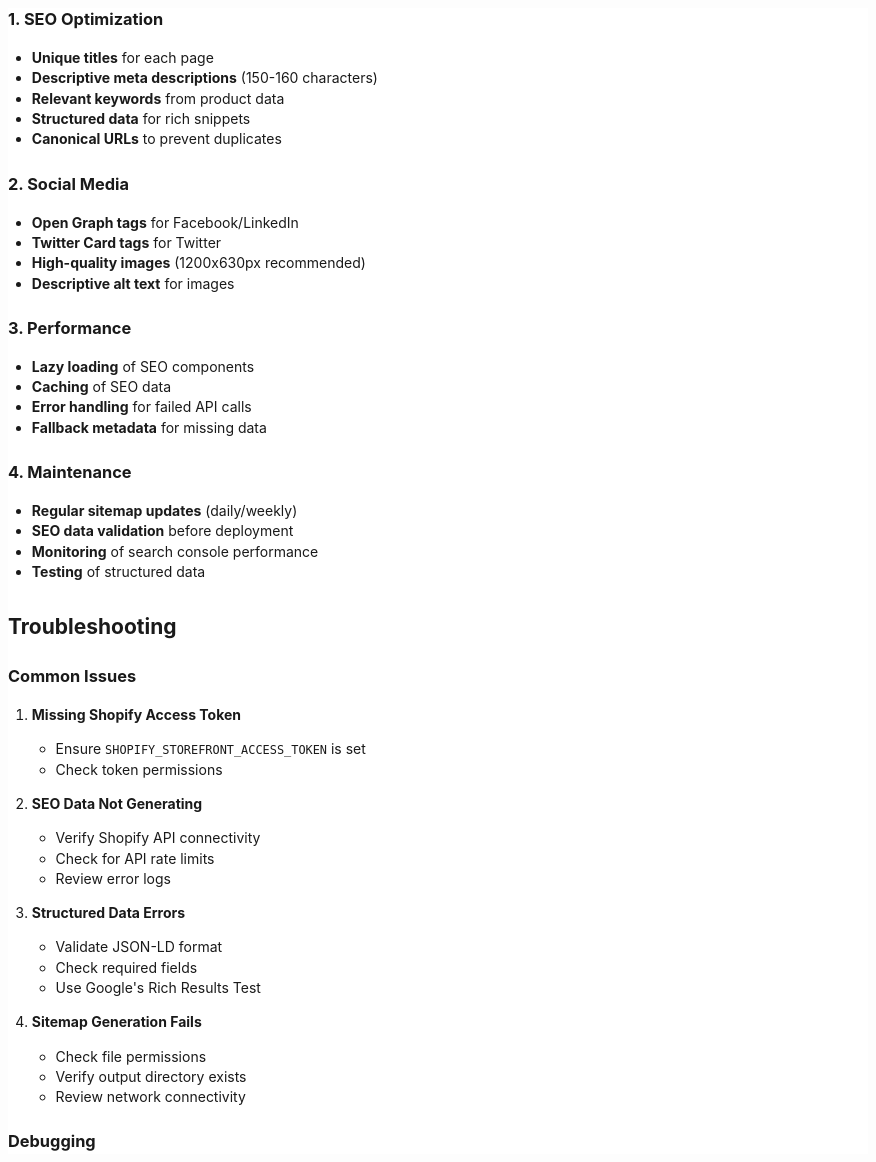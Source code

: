 ### 1. SEO Optimization

- **Unique titles** for each page
- **Descriptive meta descriptions** (150-160 characters)
- **Relevant keywords** from product data
- **Structured data** for rich snippets
- **Canonical URLs** to prevent duplicates

### 2. Social Media

- **Open Graph tags** for Facebook/LinkedIn
- **Twitter Card tags** for Twitter
- **High-quality images** (1200x630px recommended)
- **Descriptive alt text** for images

### 3. Performance

- **Lazy loading** of SEO components
- **Caching** of SEO data
- **Error handling** for failed API calls
- **Fallback metadata** for missing data

### 4. Maintenance

- **Regular sitemap updates** (daily/weekly)
- **SEO data validation** before deployment
- **Monitoring** of search console performance
- **Testing** of structured data

## Troubleshooting

### Common Issues

1. **Missing Shopify Access Token**
   - Ensure `SHOPIFY_STOREFRONT_ACCESS_TOKEN` is set
   - Check token permissions

2. **SEO Data Not Generating**
   - Verify Shopify API connectivity
   - Check for API rate limits
   - Review error logs

3. **Structured Data Errors**
   - Validate JSON-LD format
   - Check required fields
   - Use Google's Rich Results Test

4. **Sitemap Generation Fails**
   - Check file permissions
   - Verify output directory exists
   - Review network connectivity

### Debugging
